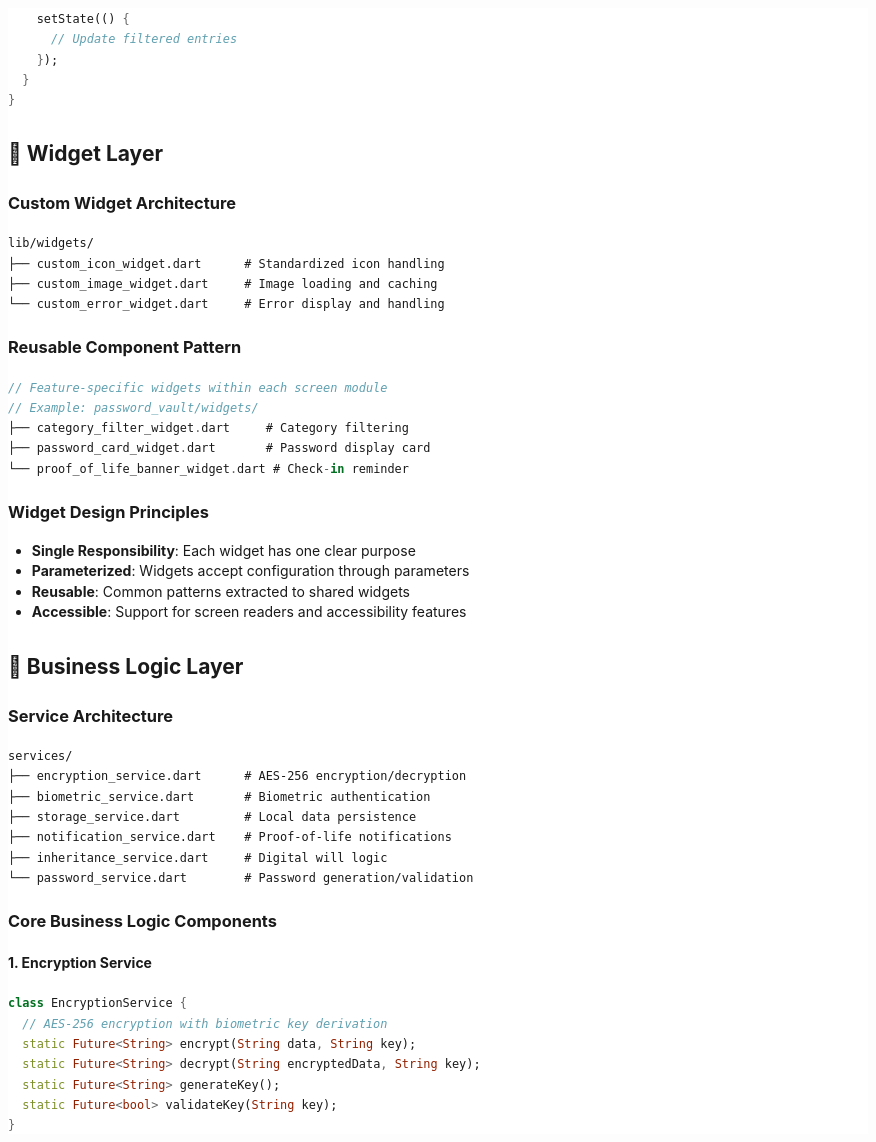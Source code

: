 ```dart
    setState(() {
      // Update filtered entries
    });
  }
}
```

## 🧩 Widget Layer

### Custom Widget Architecture
```
lib/widgets/
├── custom_icon_widget.dart      # Standardized icon handling
├── custom_image_widget.dart     # Image loading and caching
└── custom_error_widget.dart     # Error display and handling
```

### Reusable Component Pattern
```dart
// Feature-specific widgets within each screen module
// Example: password_vault/widgets/
├── category_filter_widget.dart     # Category filtering
├── password_card_widget.dart       # Password display card
└── proof_of_life_banner_widget.dart # Check-in reminder
```

### Widget Design Principles
- **Single Responsibility**: Each widget has one clear purpose
- **Parameterized**: Widgets accept configuration through parameters
- **Reusable**: Common patterns extracted to shared widgets
- **Accessible**: Support for screen readers and accessibility features

## 🔧 Business Logic Layer

### Service Architecture
```
services/
├── encryption_service.dart      # AES-256 encryption/decryption
├── biometric_service.dart       # Biometric authentication
├── storage_service.dart         # Local data persistence
├── notification_service.dart    # Proof-of-life notifications
├── inheritance_service.dart     # Digital will logic
└── password_service.dart        # Password generation/validation
```

### Core Business Logic Components

#### 1. Encryption Service
```dart
class EncryptionService {
  // AES-256 encryption with biometric key derivation
  static Future<String> encrypt(String data, String key);
  static Future<String> decrypt(String encryptedData, String key);
  static Future<String> generateKey();
  static Future<bool> validateKey(String key);
}
```
